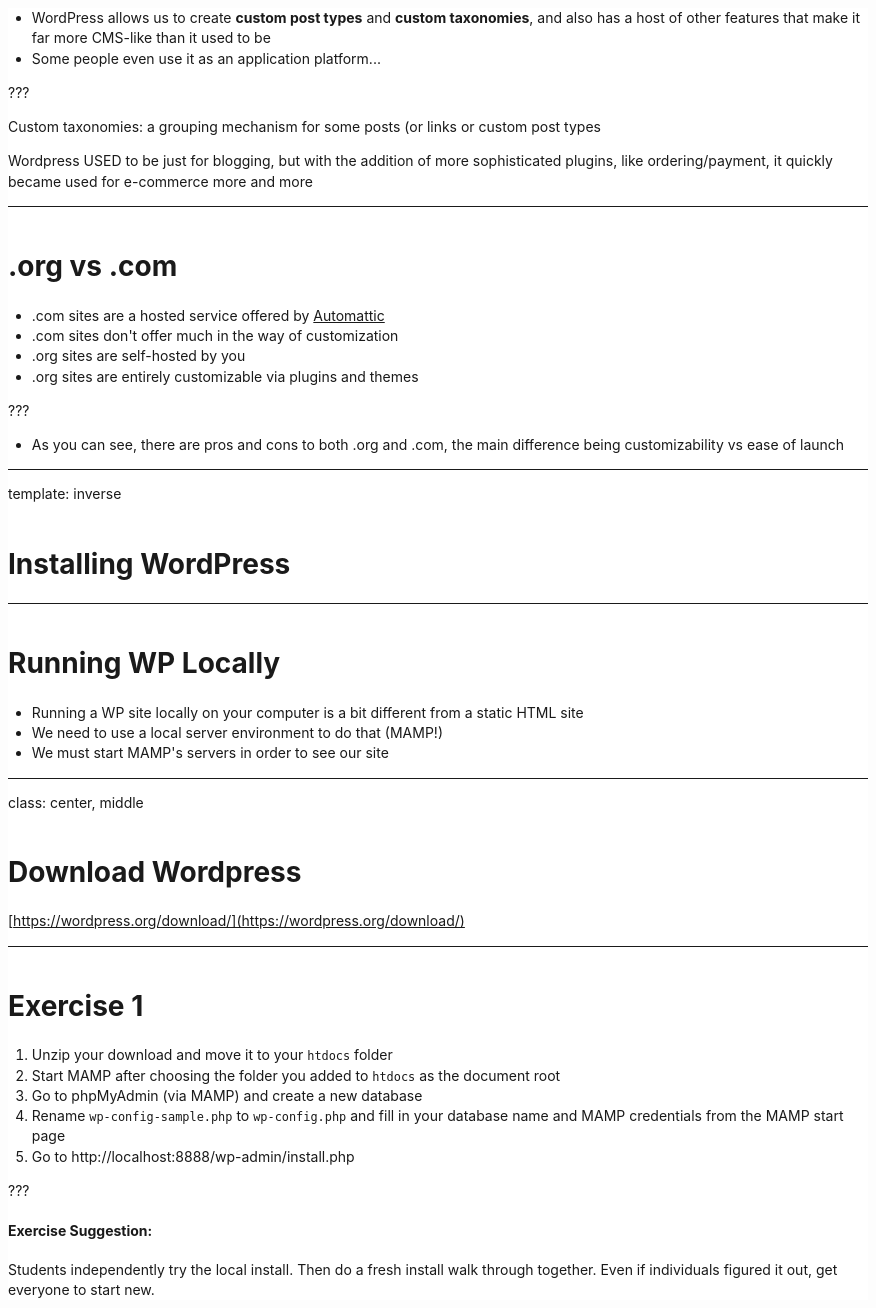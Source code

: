 - WordPress allows us to create **custom post types** and **custom taxonomies**, and also has a host of other features that make it far more CMS-like than it used to be
- Some people even use it as an application platform...

???

Custom taxonomies: a grouping mechanism for some posts (or links or custom post types

Wordpress USED to be just for blogging, but with the addition of more sophisticated plugins, like ordering/payment, it quickly became used for e-commerce more and more

---

# .org vs .com

- .com sites are a hosted service offered by [Automattic](https://automattic.com/)
- .com sites don't offer much in the way of customization
- .org sites are self-hosted by you
- .org sites are entirely customizable via plugins and themes

???

* As you can see, there are pros and cons to both .org and .com, the main difference being customizability vs ease of launch


---

template: inverse

# Installing WordPress

---

# Running WP Locally

- Running a WP site locally on your computer is a bit different from a static HTML site
- We need to use a local server environment to do that (MAMP!)
- We must start MAMP's servers in order to see our site

---

class: center, middle

# Download Wordpress

[https://wordpress.org/download/](https://wordpress.org/download/)

---

# Exercise 1

1.  Unzip your download and move it to your `htdocs` folder
2.  Start MAMP after choosing the folder you added to `htdocs` as the document root 
3.  Go to phpMyAdmin (via MAMP) and create a new database
4.  Rename `wp-config-sample.php` to `wp-config.php` and fill in your database name and MAMP credentials from the MAMP start page
5.  Go to http://localhost:8888/wp-admin/install.php

???

#### Exercise Suggestion:

Students independently try the local install. Then do a fresh install walk through together. Even if individuals figured it out, get everyone to start new.

